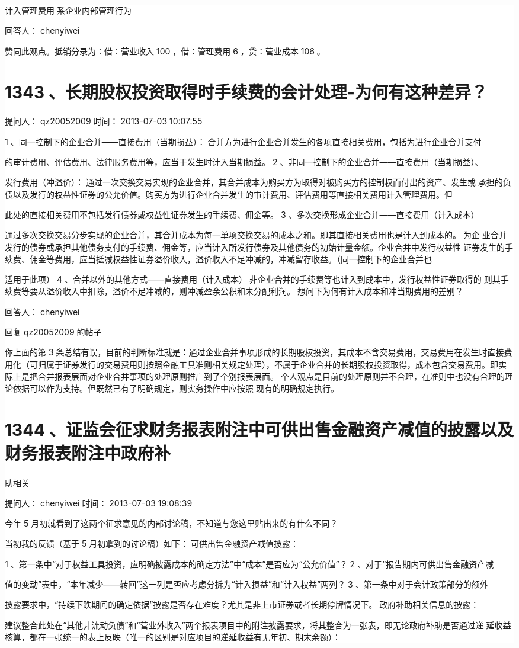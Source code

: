 计入管理费用 系企业内部管理行为

回答人： chenyiwei

赞同此观点。抵销分录为：借：营业收入 100 ，借：管理费用 6 ，贷：营业成本 106 。

# 1343 、长期股权投资取得时手续费的会计处理-为何有这种差异？

提问人： qz20052009 时间： 2013-07-03 10:07:55

1 、同一控制下的企业合并——直接费用（当期损益）： 合并方为进行企业合并发生的各项直接相关费用，包括为进行企业合并支付

的审计费用、评估费用、法律服务费用等，应当于发生时计入当期损益。 2 、非同一控制下的企业合并——直接费用（当期损益）、

发行费用（冲溢价）： 通过一次交换交易实现的企业合并，其合并成本为购买方为取得对被购买方的控制权而付出的资产、发生或
承担的负债以及发行的权益性证券的公允价值。购买方为进行企业合并发生的审计费用、评估费用等直接相关费用计入管理费用。但

此处的直接相关费用不包括发行债券或权益性证券发生的手续费、佣金等。 3 、多次交换形成企业合并——直接费用（计入成本）

通过多次交换交易分步实现的企业合并，其合并成本为每一单项交换交易的成本之和。即其直接相关费用也是计入到成本的。 为企
业合并发行的债券或承担其他债务支付的手续费、佣金等，应当计入所发行债券及其他债务的初始计量金额。企业合并中发行权益性
证券发生的手续费、佣金等费用，应当抵减权益性证券溢价收入，溢价收入不足冲减的，冲减留存收益。（同一控制下的企业合并也

适用于此项） 4 、合并以外的其他方式——直接费用（计入成本） 非企业合并的手续费等也计入到成本中，发行权益性证券取得的
则其手续费等要从溢价收入中扣除，溢价不足冲减的，则冲减盈余公积和未分配利润。
想问下为何有计入成本和冲当期费用的差别？

回答人： chenyiwei

回复 qz20052009 的帖子

你上面的第 3 条总结有误，目前的判断标准就是：通过企业合并事项形成的长期股权投资，其成本不含交易费用，交易费用在发生时直接费
用化（可归属于证券发行的交易费用则按照金融工具准则相关规定处理），不属于企业合并的长期股权投资取得，成本包含交易费用。即实
际上是把合并报表层面对企业合并事项的处理原则推广到了个别报表层面。
个人观点是目前的处理原则并不合理，在准则中也没有合理的理论依据可以作为支持。但既然已有了明确规定，则实务操作中应按照
现有的明确规定执行。


# 1344 、证监会征求财务报表附注中可供出售金融资产减值的披露以及财务报表附注中政府补

助相关

提问人： chenyiwei 时间： 2013-07-03 19:08:39

今年 5 月初就看到了这两个征求意见的内部讨论稿，不知道与您这里贴出来的有什么不同？

当初我的反馈（基于 5 月初拿到的讨论稿）如下：
可供出售金融资产减值披露：

1 、第一条中“对于权益工具投资，应明确披露成本的确定方法”中“成本”是否应为“公允价值”？ 2 、对于“报告期内可供出售金融资产减

值的变动”表中，“本年减少——转回”这一列是否应考虑分拆为“计入损益”和“计入权益”两列？ 3 、第一条中对于会计政策部分的额外

披露要求中，“持续下跌期间的确定依据”披露是否存在难度？尤其是非上市证券或者长期停牌情况下。
政府补助相关信息的披露：

建议整合此处在“其他非流动负债”和“营业外收入”两个报表项目中的附注披露要求，将其整合为一张表，即无论政府补助是否通过递
延收益核算，都在一张统一的表上反映（唯一的区别是对应项目的递延收益有无年初、期末余额）：
